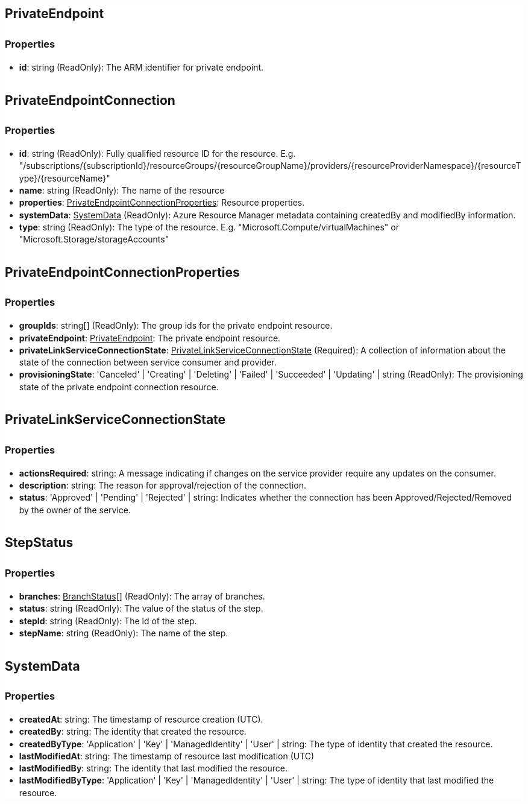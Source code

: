## PrivateEndpoint
### Properties
* **id**: string (ReadOnly): The ARM identifier for private endpoint.

## PrivateEndpointConnection
### Properties
* **id**: string (ReadOnly): Fully qualified resource ID for the resource. E.g. "/subscriptions/{subscriptionId}/resourceGroups/{resourceGroupName}/providers/{resourceProviderNamespace}/{resourceType}/{resourceName}"
* **name**: string (ReadOnly): The name of the resource
* **properties**: [PrivateEndpointConnectionProperties](#privateendpointconnectionproperties): Resource properties.
* **systemData**: [SystemData](#systemdata) (ReadOnly): Azure Resource Manager metadata containing createdBy and modifiedBy information.
* **type**: string (ReadOnly): The type of the resource. E.g. "Microsoft.Compute/virtualMachines" or "Microsoft.Storage/storageAccounts"

## PrivateEndpointConnectionProperties
### Properties
* **groupIds**: string[] (ReadOnly): The group ids for the private endpoint resource.
* **privateEndpoint**: [PrivateEndpoint](#privateendpoint): The private endpoint resource.
* **privateLinkServiceConnectionState**: [PrivateLinkServiceConnectionState](#privatelinkserviceconnectionstate) (Required): A collection of information about the state of the connection between service consumer and provider.
* **provisioningState**: 'Canceled' | 'Creating' | 'Deleting' | 'Failed' | 'Succeeded' | 'Updating' | string (ReadOnly): The provisioning state of the private endpoint connection resource.

## PrivateLinkServiceConnectionState
### Properties
* **actionsRequired**: string: A message indicating if changes on the service provider require any updates on the consumer.
* **description**: string: The reason for approval/rejection of the connection.
* **status**: 'Approved' | 'Pending' | 'Rejected' | string: Indicates whether the connection has been Approved/Rejected/Removed by the owner of the service.

## StepStatus
### Properties
* **branches**: [BranchStatus](#branchstatus)[] (ReadOnly): The array of branches.
* **status**: string (ReadOnly): The value of the status of the step.
* **stepId**: string (ReadOnly): The id of the step.
* **stepName**: string (ReadOnly): The name of the step.

## SystemData
### Properties
* **createdAt**: string: The timestamp of resource creation (UTC).
* **createdBy**: string: The identity that created the resource.
* **createdByType**: 'Application' | 'Key' | 'ManagedIdentity' | 'User' | string: The type of identity that created the resource.
* **lastModifiedAt**: string: The timestamp of resource last modification (UTC)
* **lastModifiedBy**: string: The identity that last modified the resource.
* **lastModifiedByType**: 'Application' | 'Key' | 'ManagedIdentity' | 'User' | string: The type of identity that last modified the resource.
